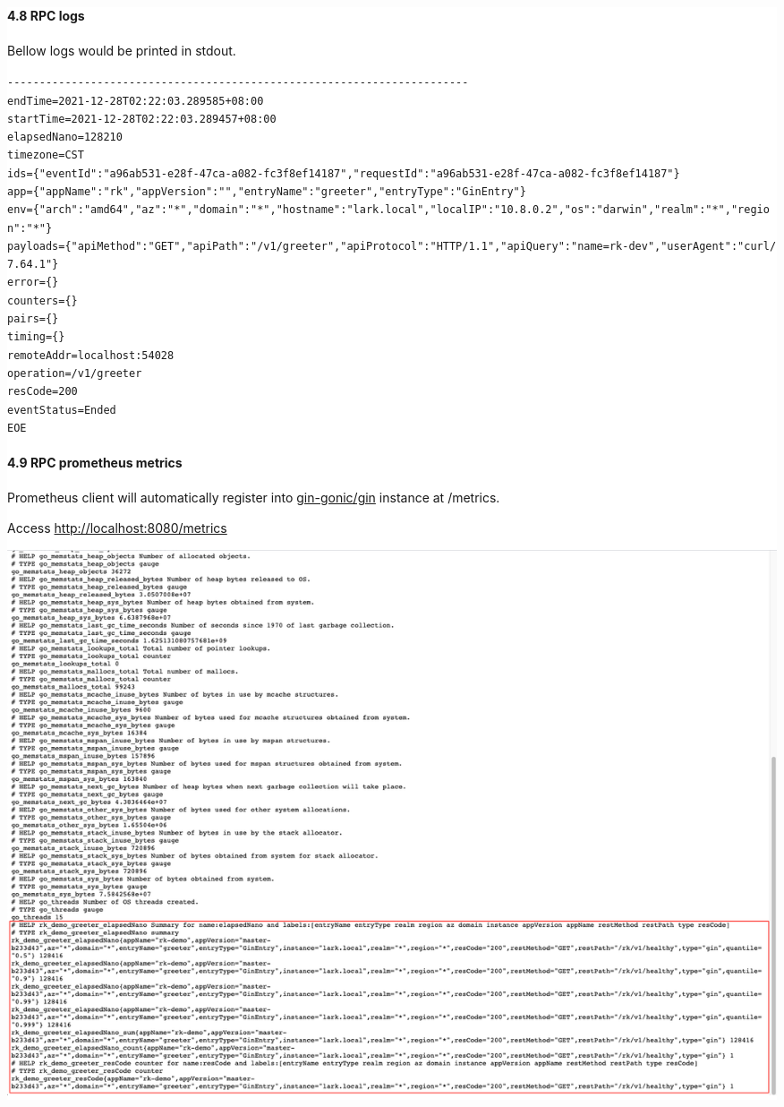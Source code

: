 #### 4.8 RPC logs
Bellow logs would be printed in stdout.

```
------------------------------------------------------------------------
endTime=2021-12-28T02:22:03.289585+08:00
startTime=2021-12-28T02:22:03.289457+08:00
elapsedNano=128210
timezone=CST
ids={"eventId":"a96ab531-e28f-47ca-a082-fc3f8ef14187","requestId":"a96ab531-e28f-47ca-a082-fc3f8ef14187"}
app={"appName":"rk","appVersion":"","entryName":"greeter","entryType":"GinEntry"}
env={"arch":"amd64","az":"*","domain":"*","hostname":"lark.local","localIP":"10.8.0.2","os":"darwin","realm":"*","region":"*"}
payloads={"apiMethod":"GET","apiPath":"/v1/greeter","apiProtocol":"HTTP/1.1","apiQuery":"name=rk-dev","userAgent":"curl/7.64.1"}
error={}
counters={}
pairs={}
timing={}
remoteAddr=localhost:54028
operation=/v1/greeter
resCode=200
eventStatus=Ended
EOE
```

#### 4.9 RPC prometheus metrics
Prometheus client will automatically register into [gin-gonic/gin](https://github.com/gin-gonic/gin) instance at /metrics.

Access [http://localhost:8080/metrics](http://localhost:8080/metrics)

![image](docs/img/prom-inter.png)
